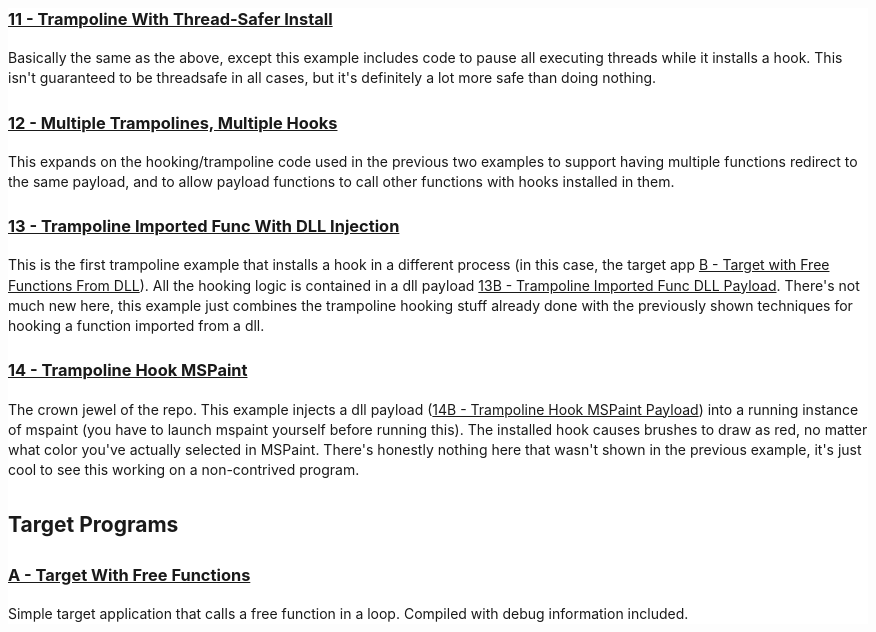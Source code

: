 ### [11 - Trampoline With Thread-Safer Install](https://github.com/khalladay/hooking-by-example/blob/master/hooking-by-example/11%20-%20Trampoline%20With%20Thread-Safer%20Install/trampoline-thread-safe-install.cpp)
Basically the same as the above, except this example includes code to pause all executing threads while it installs a hook. This isn't guaranteed to be threadsafe in all cases, but it's definitely a lot more safe than doing nothing. 

### [12 - Multiple Trampolines, Multiple Hooks](https://github.com/khalladay/hooking-by-example/tree/master/hooking-by-example/12%20-%20Multiple%20Trampolines%2C%20Multiple%20Hooks)
This expands on the hooking/trampoline code used in the previous two examples to support having multiple functions redirect to the same payload, and to allow payload functions to call other functions with hooks installed in them. 

### [13 - Trampoline Imported Func With DLL Injection](https://github.com/khalladay/hooking-by-example/blob/master/hooking-by-example/13%20-%20Trampoline%20Imported%20Func%20With%20DLL%20Injection/trampoline-remote-process-with-dll-injection.cpp)
This is the first trampoline example that installs a hook in a different process (in this case, the target app [B - Target with Free Functions From DLL]()). All the hooking logic is contained in a dll payload [13B - Trampoline Imported Func DLL Payload](https://github.com/khalladay/hooking-by-example/blob/master/hooking-by-example/13B%20-%20Trampoline%20Imported%20Func%20DLL%20Payload/trampoline-imported-func-payload.cpp). There's not much new here, this example just combines the trampoline hooking stuff already done with the previously shown techniques for hooking a function imported from a dll. 

### [14 - Trampoline Hook MSPaint](https://github.com/khalladay/hooking-by-example/blob/master/hooking-by-example/14%20-%20Trampoline%20Hook%20MSPaint/trampoline-hook-mspaint.cpp)
The crown jewel of the repo. This example injects a dll payload ([14B - Trampoline Hook MSPaint Payload](https://github.com/khalladay/hooking-by-example/blob/master/hooking-by-example/14B%20-%20Trampoline%20Hook%20MSPaint%20Payload/trampoline-hook-mspaint-payload.cpp)) into a running instance of mspaint (you have to launch mspaint yourself before running this). The installed hook causes brushes to draw as red, no matter what color you've actually selected in MSPaint. There's honestly nothing here that wasn't shown in the previous example, it's just cool to see this working on a non-contrived program. 

## <a name="Target Programs"></a> Target Programs

### [A - Target With Free Functions](https://github.com/khalladay/hooking-by-example/blob/master/hooking-by-example/A%20-%20Target%20With%20Free%20Functions/target-with-free-function.cpp)
Simple target application that calls a free function in a loop. Compiled with debug information included. 
